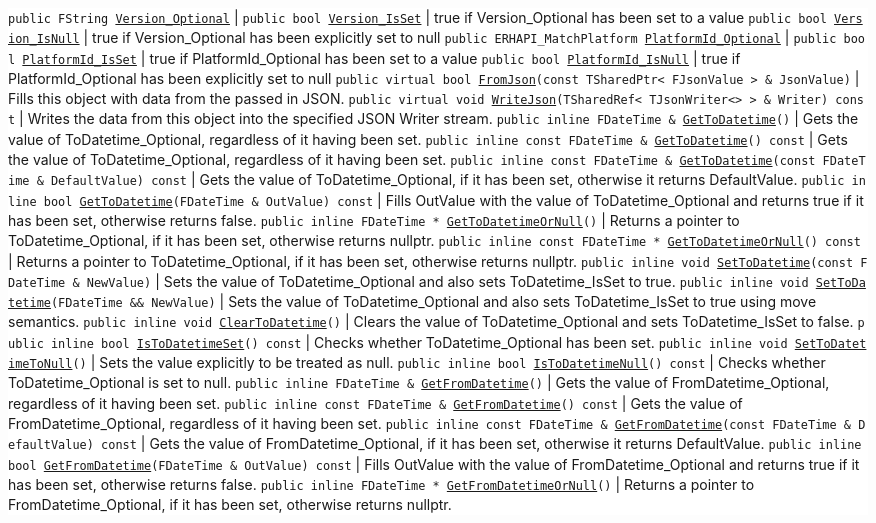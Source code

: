 `public FString `[`Version_Optional`](#structFRHAPI__PexHostQueryParams_1a073b142ec71bf6afdb156beb3e251a6c) | 
`public bool `[`Version_IsSet`](#structFRHAPI__PexHostQueryParams_1ac6ebf49d34df90ca0cd106d98a9bea3f) | true if Version_Optional has been set to a value
`public bool `[`Version_IsNull`](#structFRHAPI__PexHostQueryParams_1a804e1a1b19e43c9d1b5bce886216a6d8) | true if Version_Optional has been explicitly set to null
`public ERHAPI_MatchPlatform `[`PlatformId_Optional`](#structFRHAPI__PexHostQueryParams_1a8b6dc54225ef9a0daa8b40832600a78f) | 
`public bool `[`PlatformId_IsSet`](#structFRHAPI__PexHostQueryParams_1a1e03cff4d4c249d9a58552529110307c) | true if PlatformId_Optional has been set to a value
`public bool `[`PlatformId_IsNull`](#structFRHAPI__PexHostQueryParams_1ae586bf7111a7ad240c3c39771857651a) | true if PlatformId_Optional has been explicitly set to null
`public virtual bool `[`FromJson`](#structFRHAPI__PexHostQueryParams_1a44aba5f6f335147dc91f2de31ee2c6cb)`(const TSharedPtr< FJsonValue > & JsonValue)` | Fills this object with data from the passed in JSON.
`public virtual void `[`WriteJson`](#structFRHAPI__PexHostQueryParams_1a2398376389fa01a7ef3822c7bf2e77d3)`(TSharedRef< TJsonWriter<> > & Writer) const` | Writes the data from this object into the specified JSON Writer stream.
`public inline FDateTime & `[`GetToDatetime`](#structFRHAPI__PexHostQueryParams_1a7c1abd5709f2e1e82c2198c4c92c9fc0)`()` | Gets the value of ToDatetime_Optional, regardless of it having been set.
`public inline const FDateTime & `[`GetToDatetime`](#structFRHAPI__PexHostQueryParams_1a9a509db04fae45b146509f07089edf55)`() const` | Gets the value of ToDatetime_Optional, regardless of it having been set.
`public inline const FDateTime & `[`GetToDatetime`](#structFRHAPI__PexHostQueryParams_1a24029bde184a77d09a8527901b152021)`(const FDateTime & DefaultValue) const` | Gets the value of ToDatetime_Optional, if it has been set, otherwise it returns DefaultValue.
`public inline bool `[`GetToDatetime`](#structFRHAPI__PexHostQueryParams_1acd109aec6db8da56455c2b094f805ba4)`(FDateTime & OutValue) const` | Fills OutValue with the value of ToDatetime_Optional and returns true if it has been set, otherwise returns false.
`public inline FDateTime * `[`GetToDatetimeOrNull`](#structFRHAPI__PexHostQueryParams_1a22eac0b172b02c067389808666f7abd6)`()` | Returns a pointer to ToDatetime_Optional, if it has been set, otherwise returns nullptr.
`public inline const FDateTime * `[`GetToDatetimeOrNull`](#structFRHAPI__PexHostQueryParams_1ae13ff7be474d471dc1d462a94313f516)`() const` | Returns a pointer to ToDatetime_Optional, if it has been set, otherwise returns nullptr.
`public inline void `[`SetToDatetime`](#structFRHAPI__PexHostQueryParams_1ab7d82582921c2f525adb78afc1a2042c)`(const FDateTime & NewValue)` | Sets the value of ToDatetime_Optional and also sets ToDatetime_IsSet to true.
`public inline void `[`SetToDatetime`](#structFRHAPI__PexHostQueryParams_1abf371bf9530b8860e2df032c985d7eaa)`(FDateTime && NewValue)` | Sets the value of ToDatetime_Optional and also sets ToDatetime_IsSet to true using move semantics.
`public inline void `[`ClearToDatetime`](#structFRHAPI__PexHostQueryParams_1a2722d916c38685d610ba6383754ea620)`()` | Clears the value of ToDatetime_Optional and sets ToDatetime_IsSet to false.
`public inline bool `[`IsToDatetimeSet`](#structFRHAPI__PexHostQueryParams_1aa8164aa775cef40ff2bfc2f53d87d7f2)`() const` | Checks whether ToDatetime_Optional has been set.
`public inline void `[`SetToDatetimeToNull`](#structFRHAPI__PexHostQueryParams_1a22ff96c979de2296d0cabdf40688d31a)`()` | Sets the value explicitly to be treated as null.
`public inline bool `[`IsToDatetimeNull`](#structFRHAPI__PexHostQueryParams_1a2a5accaccc5b51dc9065f69dfb92ba99)`() const` | Checks whether ToDatetime_Optional is set to null.
`public inline FDateTime & `[`GetFromDatetime`](#structFRHAPI__PexHostQueryParams_1a37b0e546bcf9e09eacaa6fcce772ff89)`()` | Gets the value of FromDatetime_Optional, regardless of it having been set.
`public inline const FDateTime & `[`GetFromDatetime`](#structFRHAPI__PexHostQueryParams_1a89cd787cdfd7c5e4f7a0d55f6db159c0)`() const` | Gets the value of FromDatetime_Optional, regardless of it having been set.
`public inline const FDateTime & `[`GetFromDatetime`](#structFRHAPI__PexHostQueryParams_1a16a7f20da4a8baf8a5bdcebc6ef736a8)`(const FDateTime & DefaultValue) const` | Gets the value of FromDatetime_Optional, if it has been set, otherwise it returns DefaultValue.
`public inline bool `[`GetFromDatetime`](#structFRHAPI__PexHostQueryParams_1adb91b54d1d8ac90d3e95a67f254cbe8b)`(FDateTime & OutValue) const` | Fills OutValue with the value of FromDatetime_Optional and returns true if it has been set, otherwise returns false.
`public inline FDateTime * `[`GetFromDatetimeOrNull`](#structFRHAPI__PexHostQueryParams_1a4361c8aacbfec5ceec2a4c6099747160)`()` | Returns a pointer to FromDatetime_Optional, if it has been set, otherwise returns nullptr.